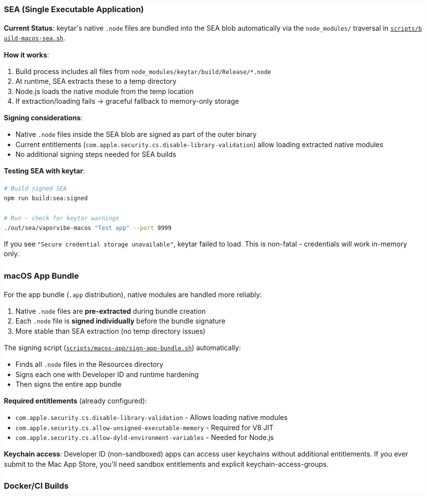 ### SEA (Single Executable Application)

**Current Status**: keytar's native `.node` files are bundled into the SEA blob automatically via the `node_modules/` traversal in [`scripts/build-macos-sea.sh`](../scripts/build-macos-sea.sh).

**How it works**:

1. Build process includes all files from `node_modules/keytar/build/Release/*.node`
2. At runtime, SEA extracts these to a temp directory
3. Node.js loads the native module from the temp location
4. If extraction/loading fails → graceful fallback to memory-only storage

**Signing considerations**:

- Native `.node` files inside the SEA blob are signed as part of the outer binary
- Current entitlements (`com.apple.security.cs.disable-library-validation`) allow loading extracted native modules
- No additional signing steps needed for SEA builds

**Testing SEA with keytar**:

```bash
# Build signed SEA
npm run build:sea:signed

# Run - check for keytar warnings
./out/sea/vaporvibe-macos "Test app" --port 9999
```

If you see `"Secure credential storage unavailable"`, keytar failed to load. This is non-fatal - credentials will work in-memory only.

### macOS App Bundle

For the app bundle (`.app` distribution), native modules are handled more reliably:

1. Native `.node` files are **pre-extracted** during bundle creation
2. Each `.node` file is **signed individually** before the bundle signature
3. More stable than SEA extraction (no temp directory issues)

The signing script ([`scripts/macos-app/sign-app-bundle.sh`](../scripts/macos-app/sign-app-bundle.sh)) automatically:

- Finds all `.node` files in the Resources directory
- Signs each one with Developer ID and runtime hardening
- Then signs the entire app bundle

**Required entitlements** (already configured):

- `com.apple.security.cs.disable-library-validation` - Allows loading native modules
- `com.apple.security.cs.allow-unsigned-executable-memory` - Required for V8 JIT
- `com.apple.security.cs.allow-dyld-environment-variables` - Needed for Node.js

**Keychain access**: Developer ID (non-sandboxed) apps can access user keychains without additional entitlements. If you ever submit to the Mac App Store, you'll need sandbox entitlements and explicit keychain-access-groups.

### Docker/CI Builds
